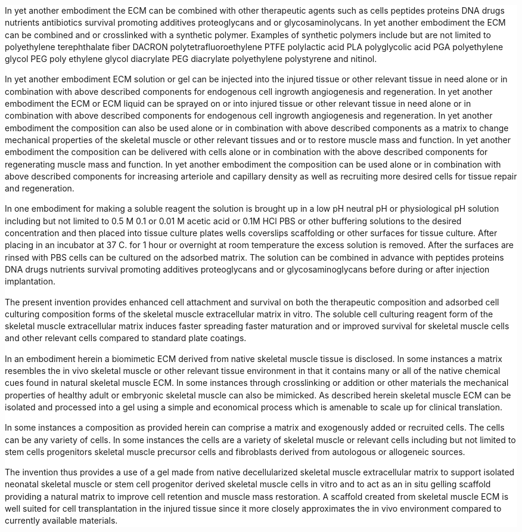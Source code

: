 In yet another embodiment the ECM can be combined with other therapeutic agents such as cells peptides proteins DNA drugs nutrients antibiotics survival promoting additives proteoglycans and or glycosaminolycans. In yet another embodiment the ECM can be combined and or crosslinked with a synthetic polymer. Examples of synthetic polymers include but are not limited to polyethylene terephthalate fiber DACRON polytetrafluoroethylene PTFE polylactic acid PLA polyglycolic acid PGA polyethylene glycol PEG poly ethylene glycol diacrylate PEG diacrylate polyethylene polystyrene and nitinol.

In yet another embodiment ECM solution or gel can be injected into the injured tissue or other relevant tissue in need alone or in combination with above described components for endogenous cell ingrowth angiogenesis and regeneration. In yet another embodiment the ECM or ECM liquid can be sprayed on or into injured tissue or other relevant tissue in need alone or in combination with above described components for endogenous cell ingrowth angiogenesis and regeneration. In yet another embodiment the composition can also be used alone or in combination with above described components as a matrix to change mechanical properties of the skeletal muscle or other relevant tissues and or to restore muscle mass and function. In yet another embodiment the composition can be delivered with cells alone or in combination with the above described components for regenerating muscle mass and function. In yet another embodiment the composition can be used alone or in combination with above described components for increasing arteriole and capillary density as well as recruiting more desired cells for tissue repair and regeneration.

In one embodiment for making a soluble reagent the solution is brought up in a low pH neutral pH or physiological pH solution including but not limited to 0.5 M 0.1 or 0.01 M acetic acid or 0.1M HCl PBS or other buffering solutions to the desired concentration and then placed into tissue culture plates wells coverslips scaffolding or other surfaces for tissue culture. After placing in an incubator at 37 C. for 1 hour or overnight at room temperature the excess solution is removed. After the surfaces are rinsed with PBS cells can be cultured on the adsorbed matrix. The solution can be combined in advance with peptides proteins DNA drugs nutrients survival promoting additives proteoglycans and or glycosaminoglycans before during or after injection implantation.

The present invention provides enhanced cell attachment and survival on both the therapeutic composition and adsorbed cell culturing composition forms of the skeletal muscle extracellular matrix in vitro. The soluble cell culturing reagent form of the skeletal muscle extracellular matrix induces faster spreading faster maturation and or improved survival for skeletal muscle cells and other relevant cells compared to standard plate coatings.

In an embodiment herein a biomimetic ECM derived from native skeletal muscle tissue is disclosed. In some instances a matrix resembles the in vivo skeletal muscle or other relevant tissue environment in that it contains many or all of the native chemical cues found in natural skeletal muscle ECM. In some instances through crosslinking or addition or other materials the mechanical properties of healthy adult or embryonic skeletal muscle can also be mimicked. As described herein skeletal muscle ECM can be isolated and processed into a gel using a simple and economical process which is amenable to scale up for clinical translation.

In some instances a composition as provided herein can comprise a matrix and exogenously added or recruited cells. The cells can be any variety of cells. In some instances the cells are a variety of skeletal muscle or relevant cells including but not limited to stem cells progenitors skeletal muscle precursor cells and fibroblasts derived from autologous or allogeneic sources.

The invention thus provides a use of a gel made from native decellularized skeletal muscle extracellular matrix to support isolated neonatal skeletal muscle or stem cell progenitor derived skeletal muscle cells in vitro and to act as an in situ gelling scaffold providing a natural matrix to improve cell retention and muscle mass restoration. A scaffold created from skeletal muscle ECM is well suited for cell transplantation in the injured tissue since it more closely approximates the in vivo environment compared to currently available materials.
